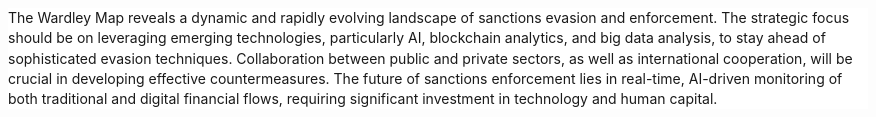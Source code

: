The Wardley Map reveals a dynamic and rapidly evolving landscape of sanctions evasion and enforcement. The strategic focus should be on leveraging emerging technologies, particularly AI, blockchain analytics, and big data analysis, to stay ahead of sophisticated evasion techniques. Collaboration between public and private sectors, as well as international cooperation, will be crucial in developing effective countermeasures. The future of sanctions enforcement lies in real-time, AI-driven monitoring of both traditional and digital financial flows, requiring significant investment in technology and human capital.

